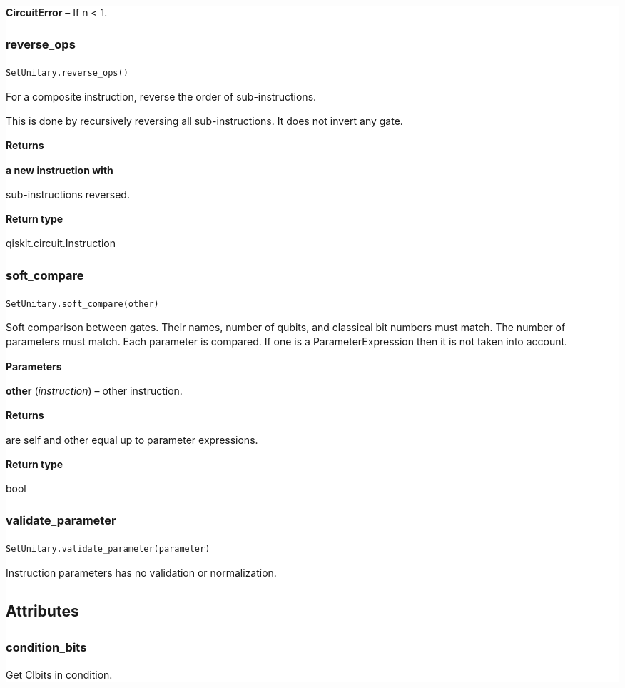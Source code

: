 **CircuitError** – If n \< 1.

### reverse\_ops

<span id="qiskit.providers.aer.library.SetUnitary.reverse_ops" />

`SetUnitary.reverse_ops()`

For a composite instruction, reverse the order of sub-instructions.

This is done by recursively reversing all sub-instructions. It does not invert any gate.

**Returns**

**a new instruction with**

sub-instructions reversed.

**Return type**

[qiskit.circuit.Instruction](qiskit.circuit.Instruction "qiskit.circuit.Instruction")

### soft\_compare

<span id="qiskit.providers.aer.library.SetUnitary.soft_compare" />

`SetUnitary.soft_compare(other)`

Soft comparison between gates. Their names, number of qubits, and classical bit numbers must match. The number of parameters must match. Each parameter is compared. If one is a ParameterExpression then it is not taken into account.

**Parameters**

**other** (*instruction*) – other instruction.

**Returns**

are self and other equal up to parameter expressions.

**Return type**

bool

### validate\_parameter

<span id="qiskit.providers.aer.library.SetUnitary.validate_parameter" />

`SetUnitary.validate_parameter(parameter)`

Instruction parameters has no validation or normalization.

## Attributes

<span id="qiskit.providers.aer.library.SetUnitary.condition_bits" />

### condition\_bits

Get Clbits in condition.

